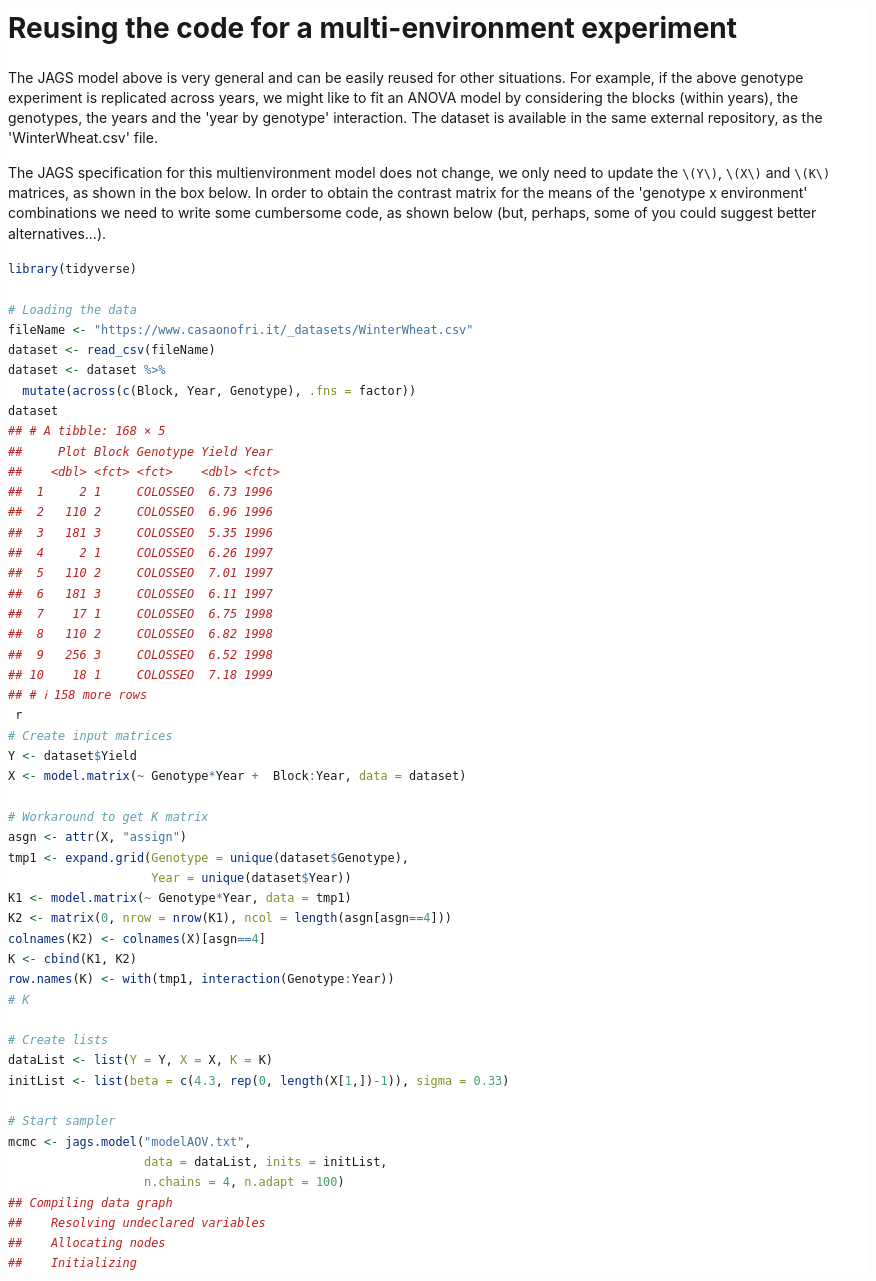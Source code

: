 # Reusing the code for a multi-environment experiment

The JAGS model above is very general and can be easily reused for other situations. For example, if the above genotype experiment is replicated across years, we might like to fit an ANOVA model by considering the blocks (within years), the genotypes, the years and the 'year by genotype' interaction. The dataset is available in the same external repository, as the 'WinterWheat.csv' file.

The JAGS specification for this multienvironment model does not change, we only need to update the `\(Y\)`, `\(X\)` and `\(K\)` matrices, as shown in the box below. In order to obtain the contrast matrix for the means of the 'genotype x environment' combinations we need to write some cumbersome code, as shown below (but, perhaps, some of you could suggest better alternatives...).


``` r
library(tidyverse)

# Loading the data
fileName <- "https://www.casaonofri.it/_datasets/WinterWheat.csv"
dataset <- read_csv(fileName)
dataset <- dataset %>% 
  mutate(across(c(Block, Year, Genotype), .fns = factor))
dataset
## # A tibble: 168 × 5
##     Plot Block Genotype Yield Year 
##    <dbl> <fct> <fct>    <dbl> <fct>
##  1     2 1     COLOSSEO  6.73 1996 
##  2   110 2     COLOSSEO  6.96 1996 
##  3   181 3     COLOSSEO  5.35 1996 
##  4     2 1     COLOSSEO  6.26 1997 
##  5   110 2     COLOSSEO  7.01 1997 
##  6   181 3     COLOSSEO  6.11 1997 
##  7    17 1     COLOSSEO  6.75 1998 
##  8   110 2     COLOSSEO  6.82 1998 
##  9   256 3     COLOSSEO  6.52 1998 
## 10    18 1     COLOSSEO  7.18 1999 
## # ℹ 158 more rows
 r
# Create input matrices
Y <- dataset$Yield 
X <- model.matrix(~ Genotype*Year +  Block:Year, data = dataset)

# Workaround to get K matrix
asgn <- attr(X, "assign")
tmp1 <- expand.grid(Genotype = unique(dataset$Genotype),
                    Year = unique(dataset$Year))
K1 <- model.matrix(~ Genotype*Year, data = tmp1)
K2 <- matrix(0, nrow = nrow(K1), ncol = length(asgn[asgn==4]))
colnames(K2) <- colnames(X)[asgn==4]
K <- cbind(K1, K2)
row.names(K) <- with(tmp1, interaction(Genotype:Year))
# K

# Create lists
dataList <- list(Y = Y, X = X, K = K)
initList <- list(beta = c(4.3, rep(0, length(X[1,])-1)), sigma = 0.33)

# Start sampler
mcmc <- jags.model("modelAOV.txt", 
                   data = dataList, inits = initList, 
                   n.chains = 4, n.adapt = 100)
## Compiling data graph
##    Resolving undeclared variables
##    Allocating nodes
##    Initializing
```